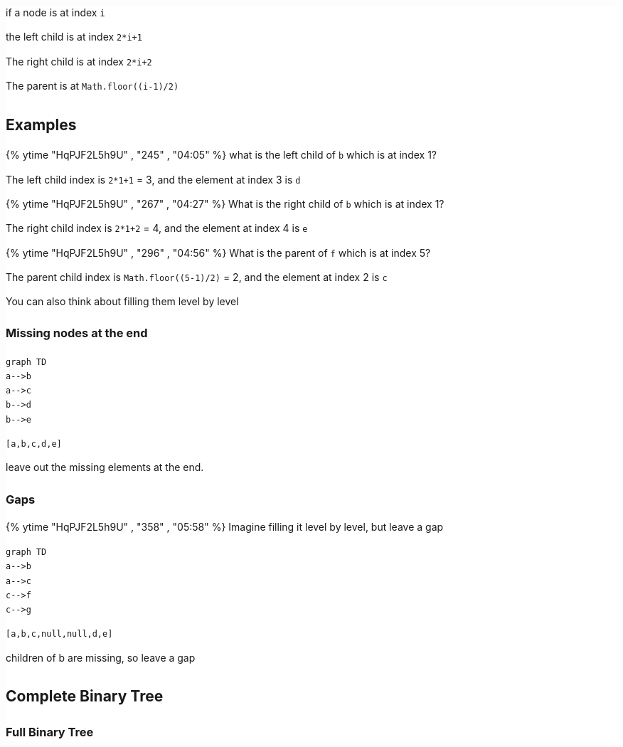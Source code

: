 if a node is at index `i`

the left child is at index `2*i+1`

The right child is at index `2*i+2`

The parent is at `Math.floor((i-1)/2)`

## Examples

{% ytime "HqPJF2L5h9U" , "245" , "04:05" %} what is the left child of `b` which is at index 1?

The left child index is `2*1+1` = 3, and the element at index 3 is `d`

{% ytime "HqPJF2L5h9U" , "267" , "04:27" %} What is the right child of `b` which is at index 1?

The right child index is `2*1+2` = 4, and the element at index 4 is `e`

{% ytime "HqPJF2L5h9U" , "296" , "04:56" %} What is the parent of `f` which is at index 5?

The parent child index is `Math.floor((5-1)/2)` = 2, and the element at index 2 is `c`

You can also think about filling them level by level

### Missing nodes at the end

```mermaid
graph TD
a-->b
a-->c
b-->d
b-->e
```

`[a,b,c,d,e]`

leave out the missing elements at the end.

### Gaps

{% ytime "HqPJF2L5h9U" , "358" , "05:58" %} Imagine filling it level by level, but leave a gap

```mermaid
graph TD
a-->b
a-->c
c-->f
c-->g
```

`[a,b,c,null,null,d,e]`

children of b are missing, so leave a gap

## Complete Binary Tree

### Full Binary Tree
